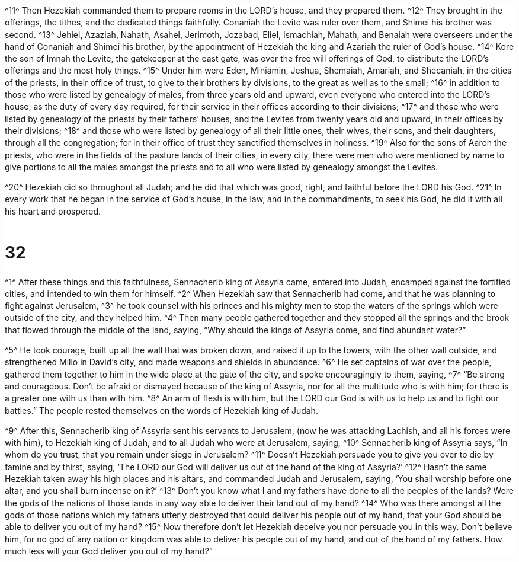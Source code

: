^11^ Then Hezekiah commanded them to prepare rooms in the LORD’s house, and they prepared them. ^12^ They brought in the offerings, the tithes, and the dedicated things faithfully. Conaniah the Levite was ruler over them, and Shimei his brother was second. ^13^ Jehiel, Azaziah, Nahath, Asahel, Jerimoth, Jozabad, Eliel, Ismachiah, Mahath, and Benaiah were overseers under the hand of Conaniah and Shimei his brother, by the appointment of Hezekiah the king and Azariah the ruler of God’s house. ^14^ Kore the son of Imnah the Levite, the gatekeeper at the east gate, was over the free will offerings of God, to distribute the LORD’s offerings and the most holy things. ^15^ Under him were Eden, Miniamin, Jeshua, Shemaiah, Amariah, and Shecaniah, in the cities of the priests, in their office of trust, to give to their brothers by divisions, to the great as well as to the small; ^16^ in addition to those who were listed by genealogy of males, from three years old and upward, even everyone who entered into the LORD’s house, as the duty of every day required, for their service in their offices according to their divisions; ^17^ and those who were listed by genealogy of the priests by their fathers’ houses, and the Levites from twenty years old and upward, in their offices by their divisions; ^18^ and those who were listed by genealogy of all their little ones, their wives, their sons, and their daughters, through all the congregation; for in their office of trust they sanctified themselves in holiness. ^19^ Also for the sons of Aaron the priests, who were in the fields of the pasture lands of their cities, in every city, there were men who were mentioned by name to give portions to all the males amongst the priests and to all who were listed by genealogy amongst the Levites. 

^20^ Hezekiah did so throughout all Judah; and he did that which was good, right, and faithful before the LORD his God. ^21^ In every work that he began in the service of God’s house, in the law, and in the commandments, to seek his God, he did it with all his heart and prospered. 

# 32 
^1^ After these things and this faithfulness, Sennacherib king of Assyria came, entered into Judah, encamped against the fortified cities, and intended to win them for himself. ^2^ When Hezekiah saw that Sennacherib had come, and that he was planning to fight against Jerusalem, ^3^ he took counsel with his princes and his mighty men to stop the waters of the springs which were outside of the city, and they helped him. ^4^ Then many people gathered together and they stopped all the springs and the brook that flowed through the middle of the land, saying, “Why should the kings of Assyria come, and find abundant water?” 

^5^ He took courage, built up all the wall that was broken down, and raised it up to the towers, with the other wall outside, and strengthened Millo in David’s city, and made weapons and shields in abundance. ^6^ He set captains of war over the people, gathered them together to him in the wide place at the gate of the city, and spoke encouragingly to them, saying, ^7^ “Be strong and courageous. Don’t be afraid or dismayed because of the king of Assyria, nor for all the multitude who is with him; for there is a greater one with us than with him. ^8^ An arm of flesh is with him, but the LORD our God is with us to help us and to fight our battles.” The people rested themselves on the words of Hezekiah king of Judah. 

^9^ After this, Sennacherib king of Assyria sent his servants to Jerusalem, (now he was attacking Lachish, and all his forces were with him), to Hezekiah king of Judah, and to all Judah who were at Jerusalem, saying, ^10^ Sennacherib king of Assyria says, “In whom do you trust, that you remain under siege in Jerusalem? ^11^ Doesn’t Hezekiah persuade you to give you over to die by famine and by thirst, saying, ‘The LORD our God will deliver us out of the hand of the king of Assyria?’ ^12^ Hasn’t the same Hezekiah taken away his high places and his altars, and commanded Judah and Jerusalem, saying, ‘You shall worship before one altar, and you shall burn incense on it?’ ^13^ Don’t you know what I and my fathers have done to all the peoples of the lands? Were the gods of the nations of those lands in any way able to deliver their land out of my hand? ^14^ Who was there amongst all the gods of those nations which my fathers utterly destroyed that could deliver his people out of my hand, that your God should be able to deliver you out of my hand? ^15^ Now therefore don’t let Hezekiah deceive you nor persuade you in this way. Don’t believe him, for no god of any nation or kingdom was able to deliver his people out of my hand, and out of the hand of my fathers. How much less will your God deliver you out of my hand?” 
